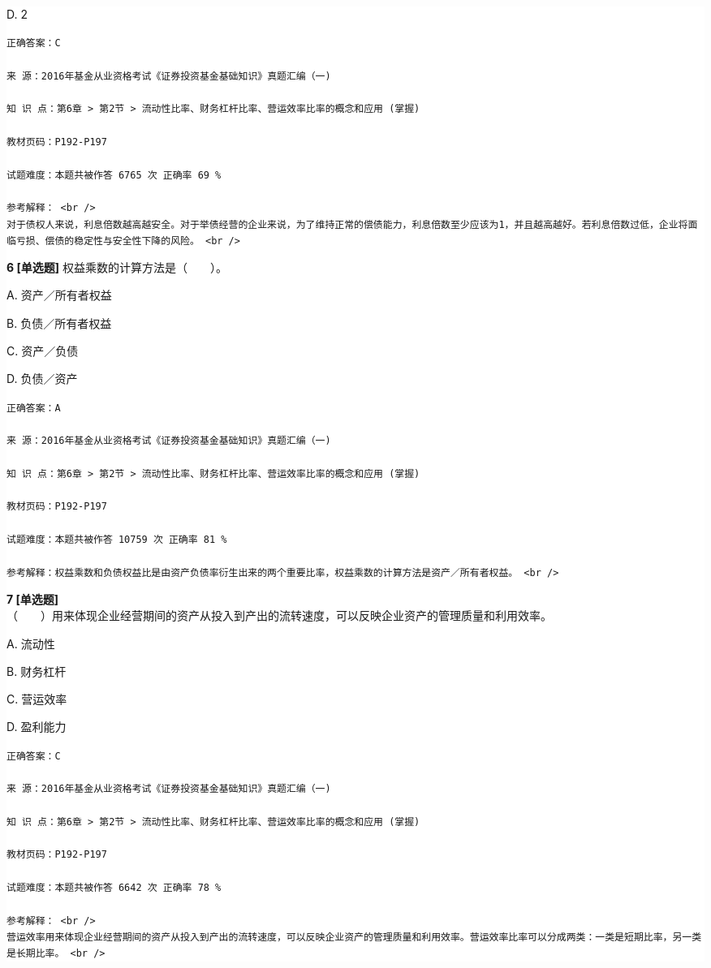 D. 2 

```
正确答案：C

来 源：2016年基金从业资格考试《证券投资基金基础知识》真题汇编（一)

知 识 点：第6章 > 第2节 > 流动性比率、财务杠杆比率、营运效率比率的概念和应用 (掌握)

教材页码：P192-P197

试题难度：本题共被作答 6765 次 正确率 69 %

参考解释： <br />
对于债权人来说，利息倍数越高越安全。对于举债经营的企业来说，为了维持正常的偿债能力，利息倍数至少应该为1，并且越高越好。若利息倍数过低，企业将面临亏损、偿债的稳定性与安全性下降的风险。 <br />

```


**6 [单选题]** 权益乘数的计算方法是（　　）。

A. 资产／所有者权益

B. 负债／所有者权益

C. 资产／负债

D. 负债／资产 

```
正确答案：A

来 源：2016年基金从业资格考试《证券投资基金基础知识》真题汇编（一)

知 识 点：第6章 > 第2节 > 流动性比率、财务杠杆比率、营运效率比率的概念和应用 (掌握)

教材页码：P192-P197

试题难度：本题共被作答 10759 次 正确率 81 %

参考解释：权益乘数和负债权益比是由资产负债率衍生出来的两个重要比率，权益乘数的计算方法是资产／所有者权益。 <br />
```


**7 [单选题]**  <br />
（　　）用来体现企业经营期间的资产从投入到产出的流转速度，可以反映企业资产的管理质量和利用效率。 

A. 流动性

B. 财务杠杆

C. 营运效率

D. 盈利能力 

```
正确答案：C

来 源：2016年基金从业资格考试《证券投资基金基础知识》真题汇编（一)

知 识 点：第6章 > 第2节 > 流动性比率、财务杠杆比率、营运效率比率的概念和应用 (掌握)

教材页码：P192-P197

试题难度：本题共被作答 6642 次 正确率 78 %

参考解释： <br />
营运效率用来体现企业经营期间的资产从投入到产出的流转速度，可以反映企业资产的管理质量和利用效率。营运效率比率可以分成两类：一类是短期比率，另一类是长期比率。 <br />

```
